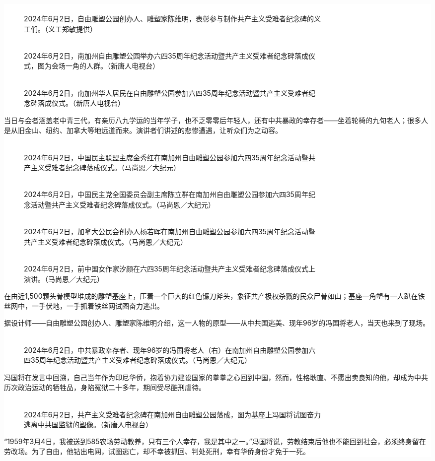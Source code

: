 <figure id="attachment_14263464" aria-describedby="caption-attachment-14263464" style="width: 600px" class="wp-caption alignnone"><a target="_blank" href="https://i.epochtimes.com/assets/uploads/2024/06/id14263464-0b36c816d03b1ab21dac57ee38b9f1ef.jpg"><img decoding="async" class="size-large wp-image-14263464" src="https://i.epochtimes.com/assets/uploads/2024/06/id14263464-0b36c816d03b1ab21dac57ee38b9f1ef-600x400.jpg" alt="" width="600" b="400" /></a><figcaption id="caption-attachment-14263464" class="wp-caption-text">2024年6月2日，自由雕塑公园创办人、雕塑家陈维明，表彰参与制作共产主义受难者纪念碑的义工们。（义工郑敏提供）</figcaption></figure>
<figure id="attachment_14264113" aria-describedby="caption-attachment-14264113" style="width: 600px" class="wp-caption alignnone"><a target="_blank" href="https://i.epochtimes.com/assets/uploads/2024/06/id14264113-060203.png"><img decoding="async" class="size-large wp-image-14264113" src="https://i.epochtimes.com/assets/uploads/2024/06/id14264113-060203-600x336.png" alt="" width="600" b="336" /></a><figcaption id="caption-attachment-14264113" class="wp-caption-text">2024年6月2日，南加州自由雕塑公园举办六四35周年纪念活动暨共产主义受难者纪念碑落成仪式，图为会场一角的人群。（新唐人电视台）</figcaption></figure>
<figure id="attachment_14264121" aria-describedby="caption-attachment-14264121" style="width: 600px" class="wp-caption alignnone"><a target="_blank" href="https://i.epochtimes.com/assets/uploads/2024/06/id14264121-060204.png"><img decoding="async" class="size-large wp-image-14264121" src="https://i.epochtimes.com/assets/uploads/2024/06/id14264121-060204-600x337.png" alt="" width="600" b="337" /></a><figcaption id="caption-attachment-14264121" class="wp-caption-text">2024年6月2日，南加州华人居民在自由雕塑公园参加六四35周年纪念活动暨共产主义受难者纪念碑落成仪式。（新唐人电视台）</figcaption></figure>
<p>当日与会者涵盖老中青三代，有亲历八九学运的当年学子，也不乏零零后年轻人，还有中共暴政的幸存者——坐着轮椅的九旬老人；很多人是从旧金山、纽约、加拿大等地远道而来。演讲者们讲述的悲惨遭遇，让听众们为之动容。</p>
<figure id="attachment_14263460" aria-describedby="caption-attachment-14263460" style="width: 600px" class="wp-caption alignnone"><a target="_blank" href="https://i.epochtimes.com/assets/uploads/2024/06/id14263460-b64829b30da2b4a913d4c32f56ea984f.jpg"><img decoding="async" class="size-large wp-image-14263460" src="https://i.epochtimes.com/assets/uploads/2024/06/id14263460-b64829b30da2b4a913d4c32f56ea984f-600x338.jpg" alt="" width="600" b="338" /></a><figcaption id="caption-attachment-14263460" class="wp-caption-text">2024年6月2日，中国民主联盟主席金秀红在南加州自由雕塑公园参加六四35周年纪念活动暨共产主义受难者纪念碑落成仪式。（马尚恩／大纪元）</figcaption></figure>
<figure id="attachment_14263473" aria-describedby="caption-attachment-14263473" style="width: 600px" class="wp-caption alignnone"><a target="_blank" href="https://i.epochtimes.com/assets/uploads/2024/06/id14263473-46a8d51ecebcdb1923f2d2c92a85a292.jpg"><img decoding="async" class="size-large wp-image-14263473" src="https://i.epochtimes.com/assets/uploads/2024/06/id14263473-46a8d51ecebcdb1923f2d2c92a85a292-600x338.jpg" alt="" width="600" b="338" /></a><figcaption id="caption-attachment-14263473" class="wp-caption-text">2024年6月2日，中国民主党全国委员会副主席陈立群在南加州自由雕塑公园参加六四35周年纪念活动暨共产主义受难者纪念碑落成仪式。（马尚恩／大纪元）</figcaption></figure>
<figure id="attachment_14263474" aria-describedby="caption-attachment-14263474" style="width: 600px" class="wp-caption alignnone"><a target="_blank" href="https://i.epochtimes.com/assets/uploads/2024/06/id14263474-23b2454ce9ebf379c1650d893e5a497b.jpg"><img decoding="async" class="size-large wp-image-14263474" src="https://i.epochtimes.com/assets/uploads/2024/06/id14263474-23b2454ce9ebf379c1650d893e5a497b-600x338.jpg" alt="" width="600" b="338" /></a><figcaption id="caption-attachment-14263474" class="wp-caption-text">2024年6月2日，加拿大公民会创办人杨若晖在南加州自由雕塑公园参加六四35周年纪念活动暨共产主义受难者纪念碑落成仪式。（马尚恩／大纪元）</figcaption></figure>
<figure id="attachment_14263476" aria-describedby="caption-attachment-14263476" style="width: 600px" class="wp-caption alignnone"><a target="_blank" href="https://i.epochtimes.com/assets/uploads/2024/06/id14263476-f4ab8c80d218818a523d6665a1893741.jpg"><img decoding="async" class="size-large wp-image-14263476" src="https://i.epochtimes.com/assets/uploads/2024/06/id14263476-f4ab8c80d218818a523d6665a1893741-600x338.jpg" alt="" width="600" b="338" /></a><figcaption id="caption-attachment-14263476" class="wp-caption-text">2024年6月2日，前中国女作家汐颜在六四35周年纪念活动暨共产主义受难者纪念碑落成仪式上演讲。（马尚恩／大纪元）</figcaption></figure>
<p>在由近1,500颗头骨模型堆成的雕塑基座上，压着一个巨大的红色镰刀斧头，象征共产极权杀戮的民众尸骨如山；基座一角塑有一人趴在铁丝网中，一手伏地，一手抓着铁丝网试图奋力逃出。</p>
<p>据设计师——自由雕塑公园创办人、雕塑家陈维明介绍，这一人物的原型——从中共国逃美、现年96岁的冯国将老人，当天也来到了现场。</p>
<figure id="attachment_14263456" aria-describedby="caption-attachment-14263456" style="width: 600px" class="wp-caption alignnone"><a target="_blank" href="https://i.epochtimes.com/assets/uploads/2024/06/id14263456-9d7f0e36beac694b9b5a602bb3fc7c1b.jpg"><img decoding="async" class="size-large wp-image-14263456" src="https://i.epochtimes.com/assets/uploads/2024/06/id14263456-9d7f0e36beac694b9b5a602bb3fc7c1b-600x338.jpg" alt="" width="600" b="338" /></a><figcaption id="caption-attachment-14263456" class="wp-caption-text">2024年6月2日，中共暴政幸存者、现年96岁的冯国将老人（右）在南加州自由雕塑公园参加六四35周年纪念活动暨共产主义受难者纪念碑落成仪式。（马尚恩／大纪元）</figcaption></figure>
<p>冯国将在发言中回溯，自己当年作为印尼华侨，抱着协力建设国家的拳拳之心回到中国，然而，性格耿直、不愿出卖良知的他，却成为中共历次政治运动的牺牲品，身陷冤狱二十多年，期间受尽酷刑虐待。</p>
<figure id="attachment_14264109" aria-describedby="caption-attachment-14264109" style="width: 600px" class="wp-caption alignnone"><a target="_blank" href="https://i.epochtimes.com/assets/uploads/2024/06/id14264109-060202.png"><img decoding="async" class="size-large wp-image-14264109" src="https://i.epochtimes.com/assets/uploads/2024/06/id14264109-060202-600x335.png" alt="" width="600" b="335" /></a><figcaption id="caption-attachment-14264109" class="wp-caption-text">2024年6月2日，共产主义受难者纪念碑在南加州自由雕塑公园落成，图为基座上冯国将试图奋力逃离中共国监狱的塑像。（新唐人电视台）</figcaption></figure>
<p>“1959年3月4日，我被送到585农场劳动教养，只有三个人幸存，我是其中之一。”冯国将说，劳教结束后他也不能回到社会，必须终身留在劳改场。为了自由，他钻出电网，试图逃亡，却不幸被抓回、判处死刑，幸有华侨身份才免于一死。</p>